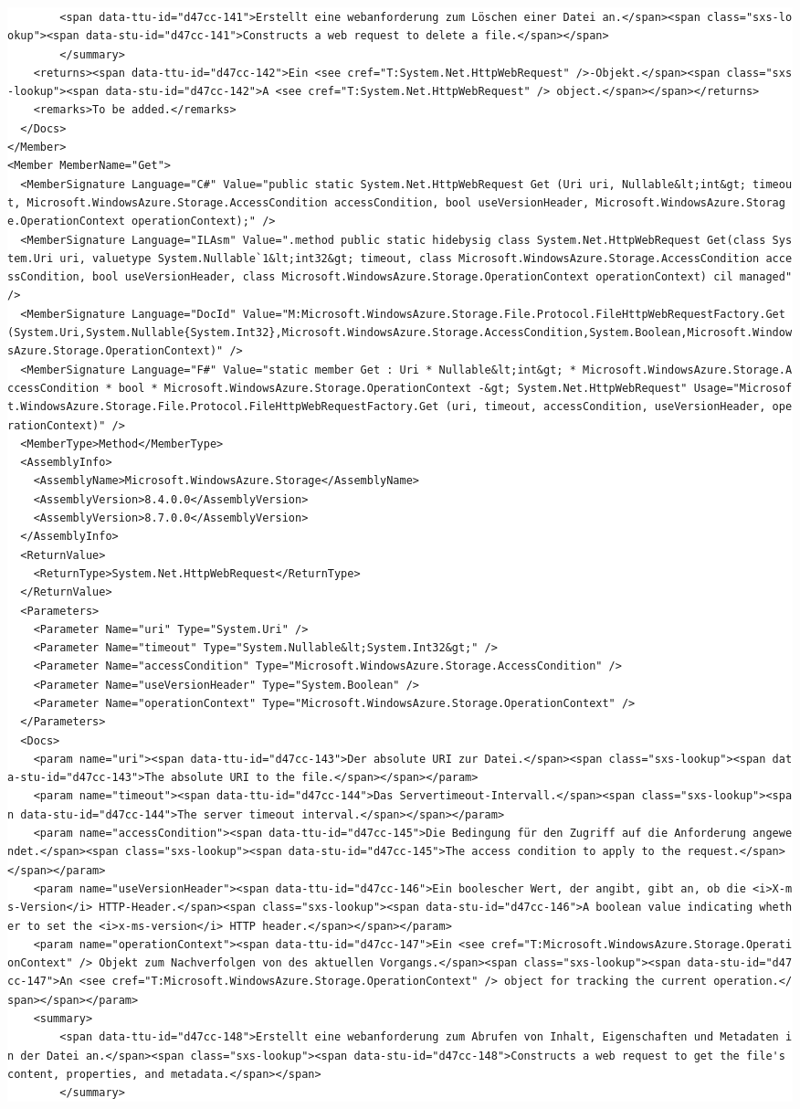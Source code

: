             <span data-ttu-id="d47cc-141">Erstellt eine webanforderung zum Löschen einer Datei an.</span><span class="sxs-lookup"><span data-stu-id="d47cc-141">Constructs a web request to delete a file.</span></span>
            </summary>
        <returns><span data-ttu-id="d47cc-142">Ein <see cref="T:System.Net.HttpWebRequest" />-Objekt.</span><span class="sxs-lookup"><span data-stu-id="d47cc-142">A <see cref="T:System.Net.HttpWebRequest" /> object.</span></span></returns>
        <remarks>To be added.</remarks>
      </Docs>
    </Member>
    <Member MemberName="Get">
      <MemberSignature Language="C#" Value="public static System.Net.HttpWebRequest Get (Uri uri, Nullable&lt;int&gt; timeout, Microsoft.WindowsAzure.Storage.AccessCondition accessCondition, bool useVersionHeader, Microsoft.WindowsAzure.Storage.OperationContext operationContext);" />
      <MemberSignature Language="ILAsm" Value=".method public static hidebysig class System.Net.HttpWebRequest Get(class System.Uri uri, valuetype System.Nullable`1&lt;int32&gt; timeout, class Microsoft.WindowsAzure.Storage.AccessCondition accessCondition, bool useVersionHeader, class Microsoft.WindowsAzure.Storage.OperationContext operationContext) cil managed" />
      <MemberSignature Language="DocId" Value="M:Microsoft.WindowsAzure.Storage.File.Protocol.FileHttpWebRequestFactory.Get(System.Uri,System.Nullable{System.Int32},Microsoft.WindowsAzure.Storage.AccessCondition,System.Boolean,Microsoft.WindowsAzure.Storage.OperationContext)" />
      <MemberSignature Language="F#" Value="static member Get : Uri * Nullable&lt;int&gt; * Microsoft.WindowsAzure.Storage.AccessCondition * bool * Microsoft.WindowsAzure.Storage.OperationContext -&gt; System.Net.HttpWebRequest" Usage="Microsoft.WindowsAzure.Storage.File.Protocol.FileHttpWebRequestFactory.Get (uri, timeout, accessCondition, useVersionHeader, operationContext)" />
      <MemberType>Method</MemberType>
      <AssemblyInfo>
        <AssemblyName>Microsoft.WindowsAzure.Storage</AssemblyName>
        <AssemblyVersion>8.4.0.0</AssemblyVersion>
        <AssemblyVersion>8.7.0.0</AssemblyVersion>
      </AssemblyInfo>
      <ReturnValue>
        <ReturnType>System.Net.HttpWebRequest</ReturnType>
      </ReturnValue>
      <Parameters>
        <Parameter Name="uri" Type="System.Uri" />
        <Parameter Name="timeout" Type="System.Nullable&lt;System.Int32&gt;" />
        <Parameter Name="accessCondition" Type="Microsoft.WindowsAzure.Storage.AccessCondition" />
        <Parameter Name="useVersionHeader" Type="System.Boolean" />
        <Parameter Name="operationContext" Type="Microsoft.WindowsAzure.Storage.OperationContext" />
      </Parameters>
      <Docs>
        <param name="uri"><span data-ttu-id="d47cc-143">Der absolute URI zur Datei.</span><span class="sxs-lookup"><span data-stu-id="d47cc-143">The absolute URI to the file.</span></span></param>
        <param name="timeout"><span data-ttu-id="d47cc-144">Das Servertimeout-Intervall.</span><span class="sxs-lookup"><span data-stu-id="d47cc-144">The server timeout interval.</span></span></param>
        <param name="accessCondition"><span data-ttu-id="d47cc-145">Die Bedingung für den Zugriff auf die Anforderung angewendet.</span><span class="sxs-lookup"><span data-stu-id="d47cc-145">The access condition to apply to the request.</span></span></param>
        <param name="useVersionHeader"><span data-ttu-id="d47cc-146">Ein boolescher Wert, der angibt, gibt an, ob die <i>X-ms-Version</i> HTTP-Header.</span><span class="sxs-lookup"><span data-stu-id="d47cc-146">A boolean value indicating whether to set the <i>x-ms-version</i> HTTP header.</span></span></param>
        <param name="operationContext"><span data-ttu-id="d47cc-147">Ein <see cref="T:Microsoft.WindowsAzure.Storage.OperationContext" /> Objekt zum Nachverfolgen von des aktuellen Vorgangs.</span><span class="sxs-lookup"><span data-stu-id="d47cc-147">An <see cref="T:Microsoft.WindowsAzure.Storage.OperationContext" /> object for tracking the current operation.</span></span></param>
        <summary>
            <span data-ttu-id="d47cc-148">Erstellt eine webanforderung zum Abrufen von Inhalt, Eigenschaften und Metadaten in der Datei an.</span><span class="sxs-lookup"><span data-stu-id="d47cc-148">Constructs a web request to get the file's content, properties, and metadata.</span></span>
            </summary>